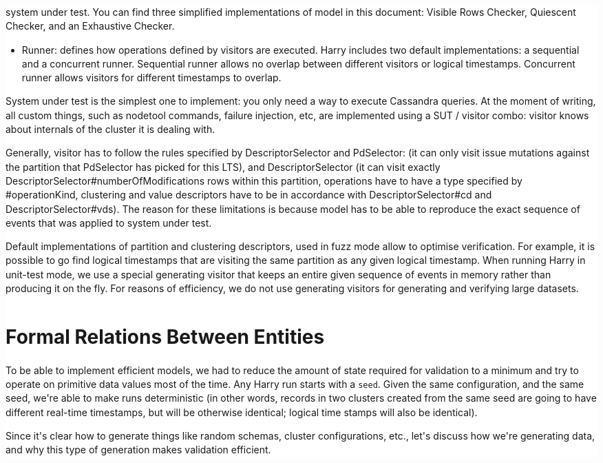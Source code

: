   system under test. You can find three simplified implementations of model in this document: Visible Rows Checker,
  Quiescent Checker, and an Exhaustive Checker.
* Runner: defines how operations defined by visitors are executed. Harry includes two default implementations: a
  sequential and a concurrent runner. Sequential runner allows no overlap between different visitors or logical
  timestamps. Concurrent runner allows visitors for different timestamps to overlap.

System under test is the simplest one to implement: you only need a way to execute Cassandra queries. At the moment of
writing, all custom things, such as nodetool commands, failure injection, etc, are implemented using a SUT / visitor
combo: visitor knows about internals of the cluster it is dealing with.

Generally, visitor has to follow the rules specified by DescriptorSelector and PdSelector: (it can only visit issue
mutations against the partition that PdSelector has picked for this LTS), and DescriptorSelector (it can visit exactly
DescriptorSelector#numberOfModifications rows within this partition, operations have to have a type specified by
#operationKind, clustering and value descriptors have to be in accordance with DescriptorSelector#cd and
DescriptorSelector#vds). The reason for these limitations is because model has to be able to reproduce the exact
sequence of events that was applied to system under test.

Default implementations of partition and clustering descriptors, used in fuzz mode allow to optimise verification. For
example, it is possible to go find logical timestamps that are visiting the same partition as any given logical
timestamp. When running Harry in unit-test mode, we use a special generating visitor that keeps an entire given sequence
of events in memory rather than producing it on the fly. For reasons of efficiency, we do not use generating visitors
for generating and verifying large datasets.

# Formal Relations Between Entities

To be able to implement efficient models, we had to reduce the amount of state required for validation to a minimum and
try to operate on primitive data values most of the time. Any Harry run starts with a `seed`. Given the same
configuration, and the same seed, we're able to make runs deterministic (in other words, records in two clusters created
from the same seed are going to have different real-time timestamps, but will be otherwise identical; logical time
stamps will also be identical).

Since it's clear how to generate things like random schemas, cluster configurations, etc., let's discuss how we're
generating data, and why this type of generation makes validation efficient.
